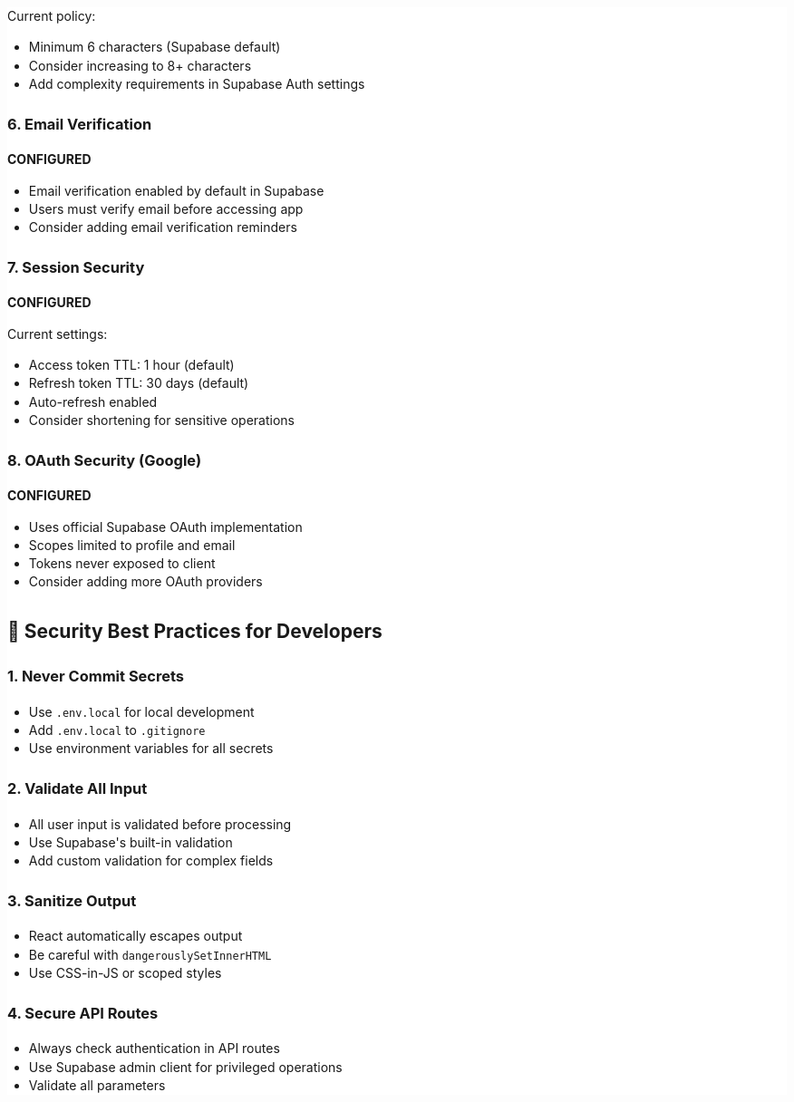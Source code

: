 Current policy:
- Minimum 6 characters (Supabase default)
- Consider increasing to 8+ characters
- Add complexity requirements in Supabase Auth settings

### 6. Email Verification
**CONFIGURED**

- Email verification enabled by default in Supabase
- Users must verify email before accessing app
- Consider adding email verification reminders

### 7. Session Security
**CONFIGURED**

Current settings:
- Access token TTL: 1 hour (default)
- Refresh token TTL: 30 days (default)
- Auto-refresh enabled
- Consider shortening for sensitive operations

### 8. OAuth Security (Google)
**CONFIGURED**

- Uses official Supabase OAuth implementation
- Scopes limited to profile and email
- Tokens never exposed to client
- Consider adding more OAuth providers

## 🔐 Security Best Practices for Developers

### 1. Never Commit Secrets
- Use `.env.local` for local development
- Add `.env.local` to `.gitignore`
- Use environment variables for all secrets

### 2. Validate All Input
- All user input is validated before processing
- Use Supabase's built-in validation
- Add custom validation for complex fields

### 3. Sanitize Output
- React automatically escapes output
- Be careful with `dangerouslySetInnerHTML`
- Use CSS-in-JS or scoped styles

### 4. Secure API Routes
- Always check authentication in API routes
- Use Supabase admin client for privileged operations
- Validate all parameters
